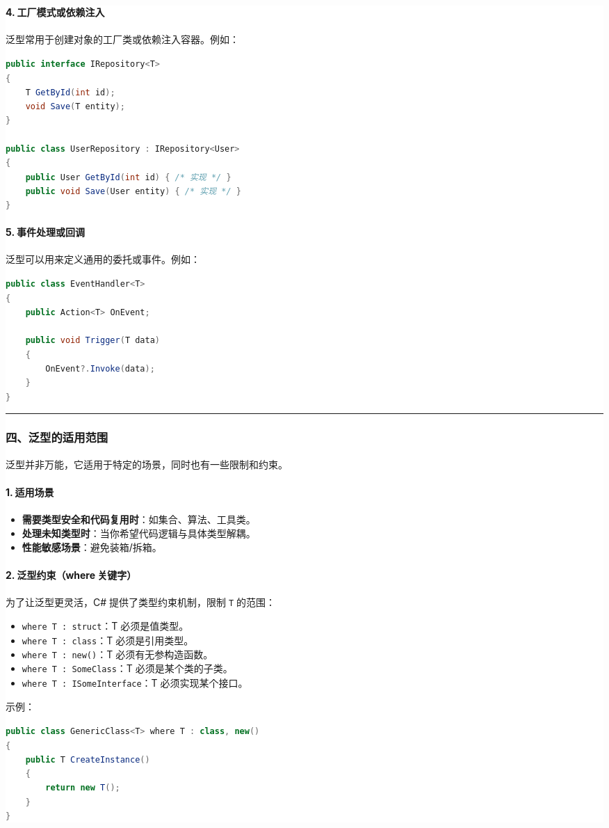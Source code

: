 #### 4. 工厂模式或依赖注入
泛型常用于创建对象的工厂类或依赖注入容器。例如：
```csharp
public interface IRepository<T>
{
    T GetById(int id);
    void Save(T entity);
}

public class UserRepository : IRepository<User>
{
    public User GetById(int id) { /* 实现 */ }
    public void Save(User entity) { /* 实现 */ }
}
```

#### 5. 事件处理或回调
泛型可以用来定义通用的委托或事件。例如：
```csharp
public class EventHandler<T>
{
    public Action<T> OnEvent;

    public void Trigger(T data)
    {
        OnEvent?.Invoke(data);
    }
}
```

---

### 四、泛型的适用范围

泛型并非万能，它适用于特定的场景，同时也有一些限制和约束。

#### 1. 适用场景
- **需要类型安全和代码复用时**：如集合、算法、工具类。
- **处理未知类型时**：当你希望代码逻辑与具体类型解耦。
- **性能敏感场景**：避免装箱/拆箱。

#### 2. 泛型约束（where 关键字）
为了让泛型更灵活，C# 提供了类型约束机制，限制 `T` 的范围：
- `where T : struct`：T 必须是值类型。
- `where T : class`：T 必须是引用类型。
- `where T : new()`：T 必须有无参构造函数。
- `where T : SomeClass`：T 必须是某个类的子类。
- `where T : ISomeInterface`：T 必须实现某个接口。

示例：
```csharp
public class GenericClass<T> where T : class, new()
{
    public T CreateInstance()
    {
        return new T();
    }
}
```
